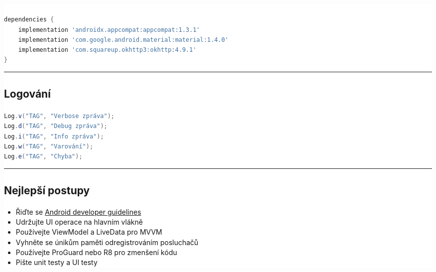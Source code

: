 ```groovy

dependencies {
    implementation 'androidx.appcompat:appcompat:1.3.1'
    implementation 'com.google.android.material:material:1.4.0'
    implementation 'com.squareup.okhttp3:okhttp:4.9.1'
}
```

---

## Logování

```java
Log.v("TAG", "Verbose zpráva");
Log.d("TAG", "Debug zpráva");
Log.i("TAG", "Info zpráva");
Log.w("TAG", "Varování");
Log.e("TAG", "Chyba");
```

---

## Nejlepší postupy

- Řiďte se [Android developer guidelines](https://developer.android.com/guide)  
- Udržujte UI operace na hlavním vlákně  
- Používejte ViewModel a LiveData pro MVVM  
- Vyhněte se únikům paměti odregistrováním posluchačů  
- Používejte ProGuard nebo R8 pro zmenšení kódu  
- Pište unit testy a UI testy  
